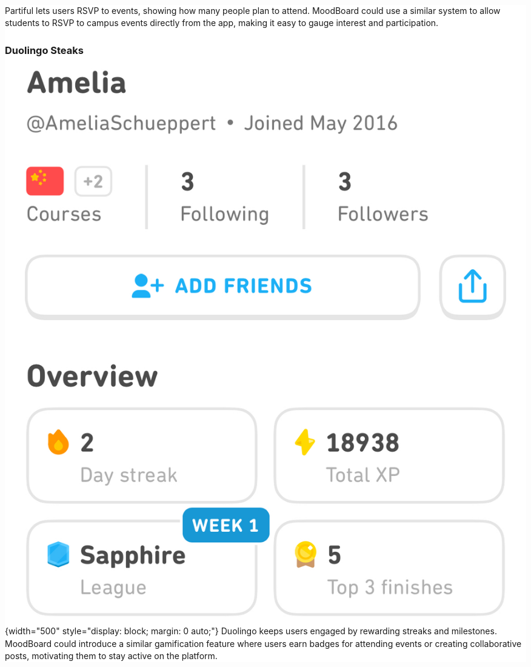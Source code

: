 Partiful lets users RSVP to events, showing how many people plan to attend. MoodBoard could use a similar system to allow students to RSVP to campus events directly from the app, making it easy to gauge interest and participation.


### Duolingo Steaks
![duolingo streaks](assets/duolingoStreaks.jpg){width="500"  style="display: block; margin: 0 auto;"}
Duolingo keeps users engaged by rewarding streaks and milestones. MoodBoard could introduce a similar gamification feature where users earn badges for attending events or creating collaborative posts, motivating them to stay active on the platform.
